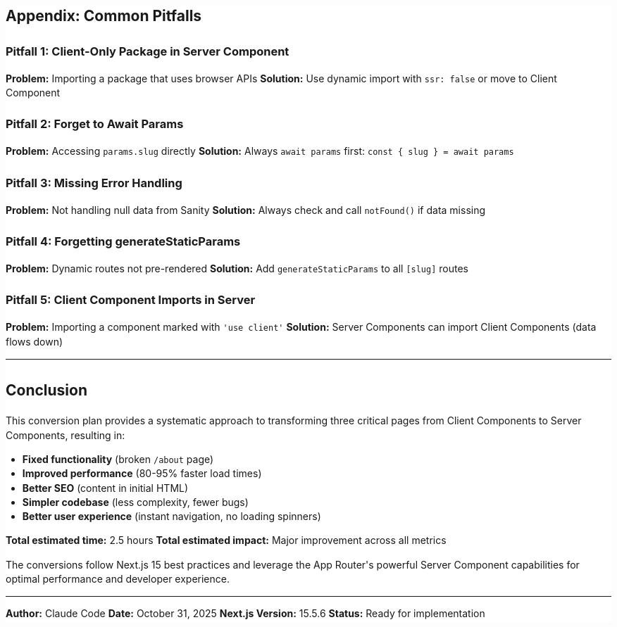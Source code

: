 
## Appendix: Common Pitfalls

### Pitfall 1: Client-Only Package in Server Component
**Problem:** Importing a package that uses browser APIs
**Solution:** Use dynamic import with `ssr: false` or move to Client Component

### Pitfall 2: Forget to Await Params
**Problem:** Accessing `params.slug` directly
**Solution:** Always `await params` first: `const { slug } = await params`

### Pitfall 3: Missing Error Handling
**Problem:** Not handling null data from Sanity
**Solution:** Always check and call `notFound()` if data missing

### Pitfall 4: Forgetting generateStaticParams
**Problem:** Dynamic routes not pre-rendered
**Solution:** Add `generateStaticParams` to all `[slug]` routes

### Pitfall 5: Client Component Imports in Server
**Problem:** Importing a component marked with `'use client'`
**Solution:** Server Components can import Client Components (data flows down)

---

## Conclusion

This conversion plan provides a systematic approach to transforming three critical pages from Client Components to Server Components, resulting in:

- **Fixed functionality** (broken `/about` page)
- **Improved performance** (80-95% faster load times)
- **Better SEO** (content in initial HTML)
- **Simpler codebase** (less complexity, fewer bugs)
- **Better user experience** (instant navigation, no loading spinners)

**Total estimated time:** 2.5 hours
**Total estimated impact:** Major improvement across all metrics

The conversions follow Next.js 15 best practices and leverage the App Router's powerful Server Component capabilities for optimal performance and developer experience.

---

**Author:** Claude Code
**Date:** October 31, 2025
**Next.js Version:** 15.5.6
**Status:** Ready for implementation
